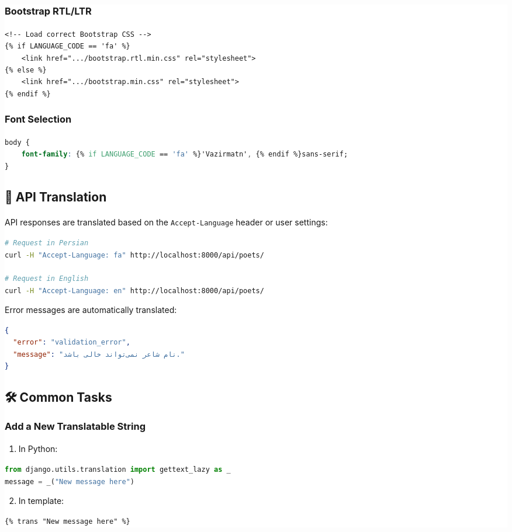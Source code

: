 ### Bootstrap RTL/LTR

```django
<!-- Load correct Bootstrap CSS -->
{% if LANGUAGE_CODE == 'fa' %}
    <link href=".../bootstrap.rtl.min.css" rel="stylesheet">
{% else %}
    <link href=".../bootstrap.min.css" rel="stylesheet">
{% endif %}
```

### Font Selection

```css
body {
    font-family: {% if LANGUAGE_CODE == 'fa' %}'Vazirmatn', {% endif %}sans-serif;
}
```

## 🔌 API Translation

API responses are translated based on the `Accept-Language` header or user settings:

```bash
# Request in Persian
curl -H "Accept-Language: fa" http://localhost:8000/api/poets/

# Request in English
curl -H "Accept-Language: en" http://localhost:8000/api/poets/
```

Error messages are automatically translated:

```json
{
  "error": "validation_error",
  "message": "نام شاعر نمی‌تواند خالی باشد."
}
```

## 🛠️ Common Tasks

### Add a New Translatable String

1. In Python:
```python
from django.utils.translation import gettext_lazy as _
message = _("New message here")
```

2. In template:
```django
{% trans "New message here" %}
```
